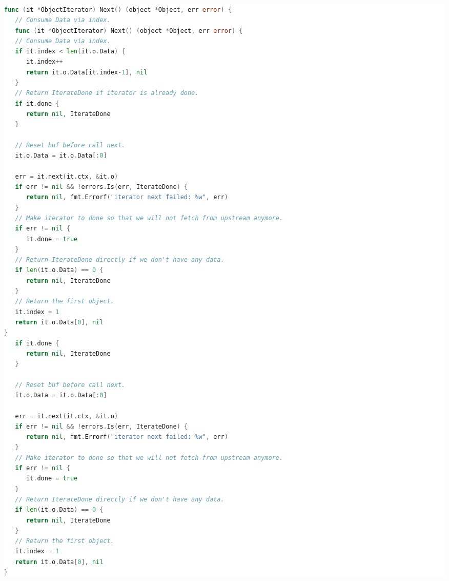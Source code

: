 ```go
func (it *ObjectIterator) Next() (object *Object, err error) {
   // Consume Data via index.
   func (it *ObjectIterator) Next() (object *Object, err error) {
   // Consume Data via index.
   if it.index < len(it.o.Data) {
      it.index++
      return it.o.Data[it.index-1], nil
   }
   // Return IterateDone if iterator is already done.
   if it.done {
      return nil, IterateDone
   }

   // Reset buf before call next.
   it.o.Data = it.o.Data[:0]

   err = it.next(it.ctx, &it.o)
   if err != nil && !errors.Is(err, IterateDone) {
      return nil, fmt.Errorf("iterator next failed: %w", err)
   }
   // Make iterator to done so that we will not fetch from upstream anymore.
   if err != nil {
      it.done = true
   }
   // Return IterateDone directly if we don't have any data.
   if len(it.o.Data) == 0 {
      return nil, IterateDone
   }
   // Return the first object.
   it.index = 1
   return it.o.Data[0], nil
}
   if it.done {
      return nil, IterateDone
   }

   // Reset buf before call next.
   it.o.Data = it.o.Data[:0]

   err = it.next(it.ctx, &it.o)
   if err != nil && !errors.Is(err, IterateDone) {
      return nil, fmt.Errorf("iterator next failed: %w", err)
   }
   // Make iterator to done so that we will not fetch from upstream anymore.
   if err != nil {
      it.done = true
   }
   // Return IterateDone directly if we don't have any data.
   if len(it.o.Data) == 0 {
      return nil, IterateDone
   }
   // Return the first object.
   it.index = 1
   return it.o.Data[0], nil
}
```
